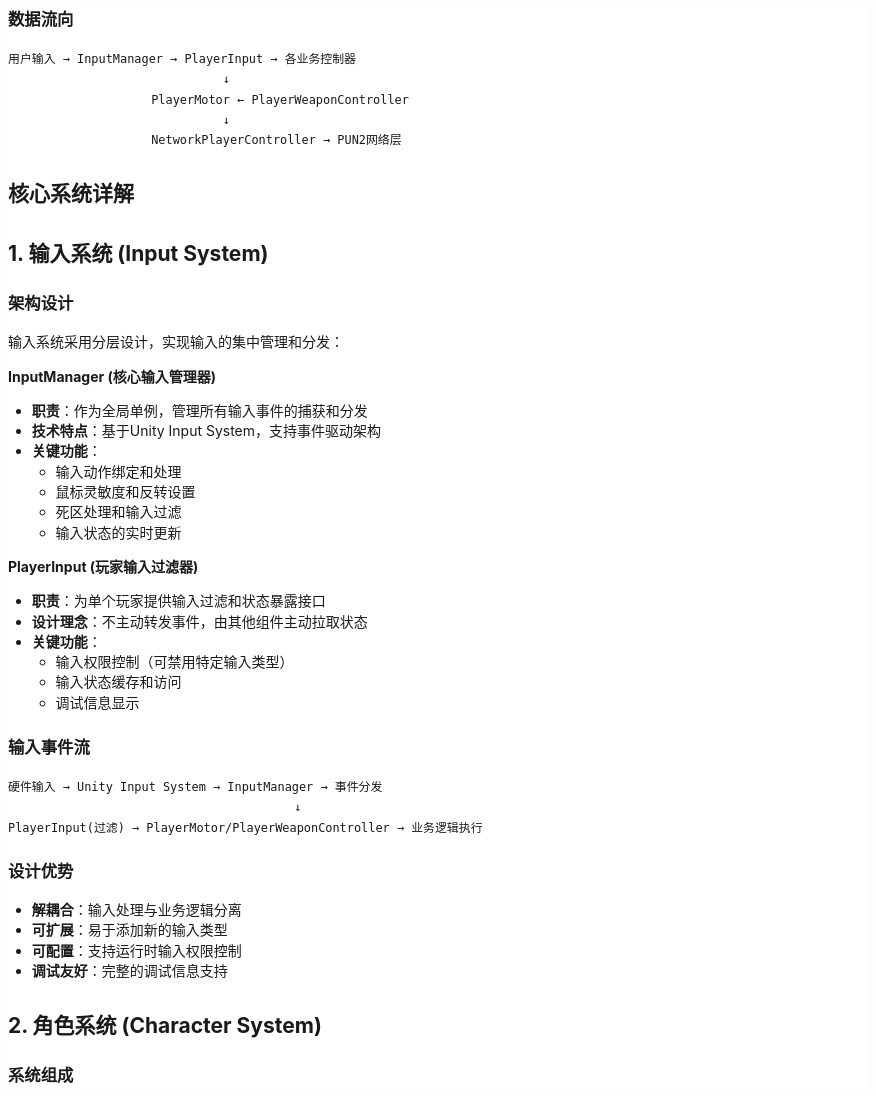 ### 数据流向

```
用户输入 → InputManager → PlayerInput → 各业务控制器
                              ↓
                    PlayerMotor ← PlayerWeaponController
                              ↓
                    NetworkPlayerController → PUN2网络层
```

## 核心系统详解

## 1. 输入系统 (Input System)

### 架构设计
输入系统采用分层设计，实现输入的集中管理和分发：

**InputManager (核心输入管理器)**
- **职责**：作为全局单例，管理所有输入事件的捕获和分发
- **技术特点**：基于Unity Input System，支持事件驱动架构
- **关键功能**：
  - 输入动作绑定和处理
  - 鼠标灵敏度和反转设置
  - 死区处理和输入过滤
  - 输入状态的实时更新

**PlayerInput (玩家输入过滤器)**
- **职责**：为单个玩家提供输入过滤和状态暴露接口
- **设计理念**：不主动转发事件，由其他组件主动拉取状态
- **关键功能**：
  - 输入权限控制（可禁用特定输入类型）
  - 输入状态缓存和访问
  - 调试信息显示

### 输入事件流

```
硬件输入 → Unity Input System → InputManager → 事件分发
                                        ↓
PlayerInput(过滤) → PlayerMotor/PlayerWeaponController → 业务逻辑执行
```

### 设计优势
- **解耦合**：输入处理与业务逻辑分离
- **可扩展**：易于添加新的输入类型
- **可配置**：支持运行时输入权限控制
- **调试友好**：完整的调试信息支持

## 2. 角色系统 (Character System)

### 系统组成
